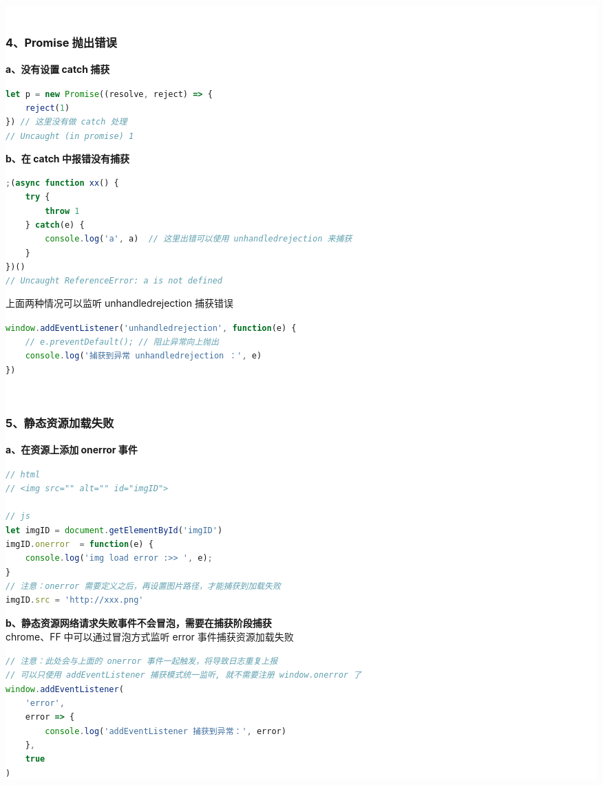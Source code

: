 <br>

### **4、Promise 抛出错误**

**a、没有设置 catch 捕获**
```javascript
let p = new Promise((resolve, reject) => {
    reject(1)
}) // 这里没有做 catch 处理
// Uncaught (in promise) 1
```

**b、在 catch 中报错没有捕获**
```javascript
;(async function xx() {
    try {
        throw 1
    } catch(e) {
        console.log('a', a)  // 这里出错可以使用 unhandledrejection 来捕获
    }
})()
// Uncaught ReferenceError: a is not defined
```

上面两种情况可以监听 unhandledrejection 捕获错误
```javascript
window.addEventListener('unhandledrejection', function(e) {
    // e.preventDefault(); // 阻止异常向上抛出
    console.log('捕获到异常 unhandledrejection ：', e)
})
```

<br>

### **5、静态资源加载失败**
**a、在资源上添加 onerror 事件**
```javascript
// html
// <img src="" alt="" id="imgID">

// js
let imgID = document.getElementById('imgID')
imgID.onerror  = function(e) {
    console.log('img load error :>> ', e);
}
// 注意：onerror 需要定义之后，再设置图片路径，才能捕获到加载失败
imgID.src = 'http://xxx.png'

```

**b、静态资源网络请求失败事件不会冒泡，需要在捕获阶段捕获**<br>
chrome、FF 中可以通过冒泡方式监听 error 事件捕获资源加载失败
```javascript
// 注意：此处会与上面的 onerror 事件一起触发，将导致日志重复上报
// 可以只使用 addEventListener 捕获模式统一监听, 就不需要注册 window.onerror 了
window.addEventListener(
    'error',
    error => {
        console.log('addEventListener 捕获到异常：', error)
    },
    true
)
```

